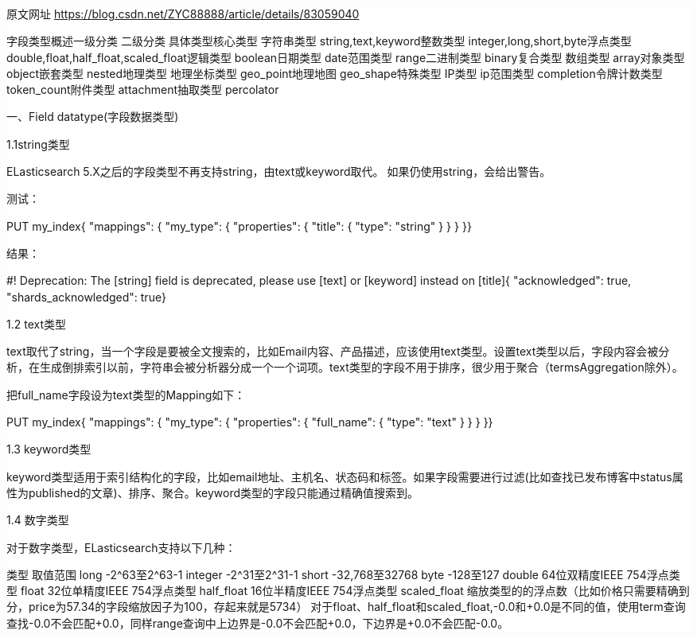 原文网址
https://blog.csdn.net/ZYC88888/article/details/83059040

字段类型概述一级分类	二级分类	具体类型核心类型	字符串类型	string,text,keyword整数类型	integer,long,short,byte浮点类型	double,float,half_float,scaled_float逻辑类型	boolean日期类型	date范围类型	range二进制类型	binary复合类型	数组类型	array对象类型	object嵌套类型	nested地理类型	地理坐标类型	geo_point地理地图	geo_shape特殊类型	IP类型	ip范围类型	completion令牌计数类型	token_count附件类型	attachment抽取类型	percolator

一、Field datatype(字段数据类型)

1.1string类型

ELasticsearch 5.X之后的字段类型不再支持string，由text或keyword取代。 如果仍使用string，会给出警告。

测试：

PUT my_index{  "mappings": {    "my_type": {      "properties": {        "title": {          "type":  "string"        }      }    }  }}

结果：

#! Deprecation: The [string] field is deprecated, please use [text] or [keyword] instead on [title]{  "acknowledged": true,  "shards_acknowledged": true}

1.2 text类型

text取代了string，当一个字段是要被全文搜索的，比如Email内容、产品描述，应该使用text类型。设置text类型以后，字段内容会被分析，在生成倒排索引以前，字符串会被分析器分成一个一个词项。text类型的字段不用于排序，很少用于聚合（termsAggregation除外）。

把full_name字段设为text类型的Mapping如下：

PUT my_index{  "mappings": {    "my_type": {      "properties": {        "full_name": {          "type":  "text"        }      }    }  }}

1.3 keyword类型

keyword类型适用于索引结构化的字段，比如email地址、主机名、状态码和标签。如果字段需要进行过滤(比如查找已发布博客中status属性为published的文章)、排序、聚合。keyword类型的字段只能通过精确值搜索到。

1.4 数字类型

对于数字类型，ELasticsearch支持以下几种：

类型
			取值范围
		long
			-2^63至2^63-1
		integer
			-2^31至2^31-1
		short
			-32,768至32768
		byte
			-128至127
		double
			64位双精度IEEE 754浮点类型
		float
			32位单精度IEEE 754浮点类型
		half_float
			16位半精度IEEE 754浮点类型
		scaled_float
			缩放类型的的浮点数（比如价格只需要精确到分，price为57.34的字段缩放因子为100，存起来就是5734）
		对于float、half_float和scaled_float,-0.0和+0.0是不同的值，使用term查询查找-0.0不会匹配+0.0，同样range查询中上边界是-0.0不会匹配+0.0，下边界是+0.0不会匹配-0.0。
